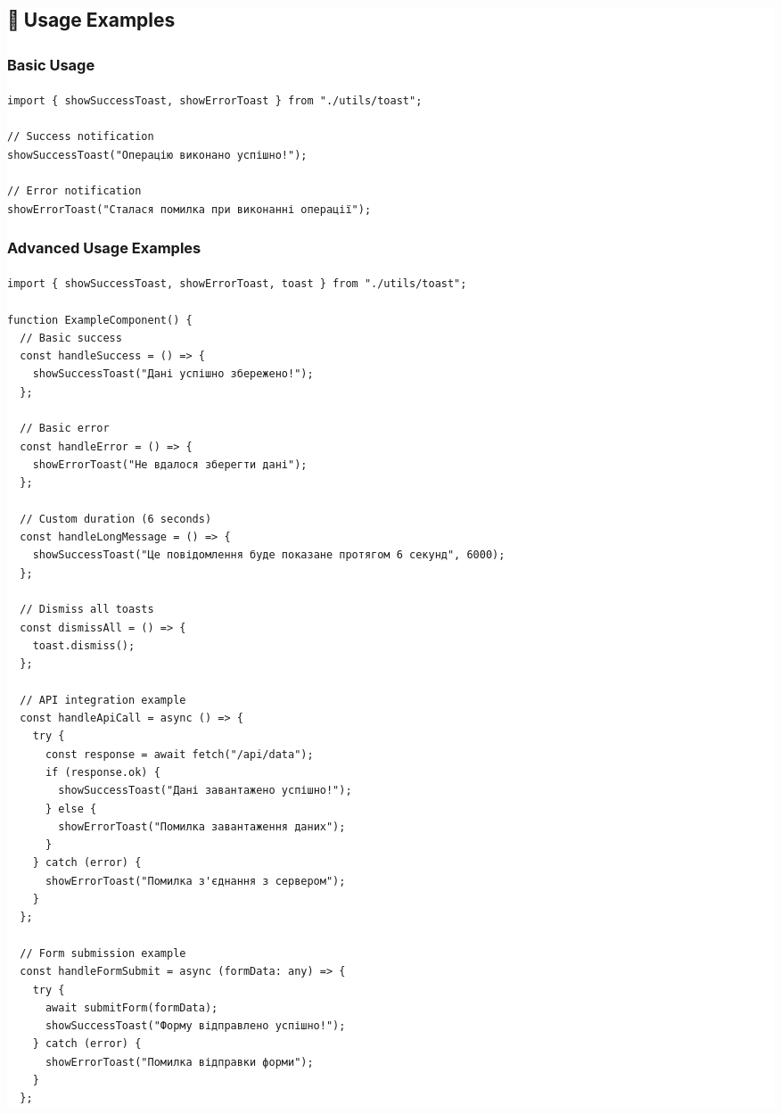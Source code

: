 ## 📝 Usage Examples

### Basic Usage

```tsx
import { showSuccessToast, showErrorToast } from "./utils/toast";

// Success notification
showSuccessToast("Операцію виконано успішно!");

// Error notification
showErrorToast("Сталася помилка при виконанні операції");
```

### Advanced Usage Examples

```tsx
import { showSuccessToast, showErrorToast, toast } from "./utils/toast";

function ExampleComponent() {
  // Basic success
  const handleSuccess = () => {
    showSuccessToast("Дані успішно збережено!");
  };

  // Basic error
  const handleError = () => {
    showErrorToast("Не вдалося зберегти дані");
  };

  // Custom duration (6 seconds)
  const handleLongMessage = () => {
    showSuccessToast("Це повідомлення буде показане протягом 6 секунд", 6000);
  };

  // Dismiss all toasts
  const dismissAll = () => {
    toast.dismiss();
  };

  // API integration example
  const handleApiCall = async () => {
    try {
      const response = await fetch("/api/data");
      if (response.ok) {
        showSuccessToast("Дані завантажено успішно!");
      } else {
        showErrorToast("Помилка завантаження даних");
      }
    } catch (error) {
      showErrorToast("Помилка з'єднання з сервером");
    }
  };

  // Form submission example
  const handleFormSubmit = async (formData: any) => {
    try {
      await submitForm(formData);
      showSuccessToast("Форму відправлено успішно!");
    } catch (error) {
      showErrorToast("Помилка відправки форми");
    }
  };
```